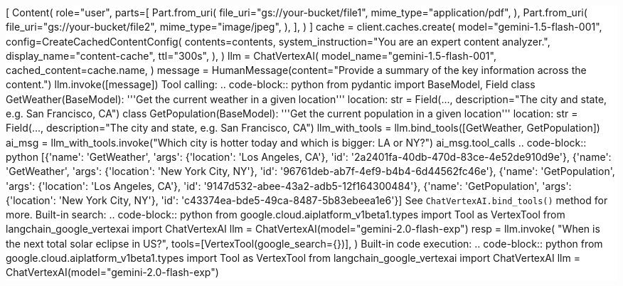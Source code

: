 [                     Content(                         role="user",                         parts=[                             Part.from_uri(                                 file_uri="gs://your-bucket/file1",                                 mime_type="application/pdf",                             ),                             Part.from_uri(                                 file_uri="gs://your-bucket/file2",                                 mime_type="image/jpeg",                             ),                         ],                     )                 ]                      cache = client.caches.create(                     model="gemini-1.5-flash-001",                     config=CreateCachedContentConfig(                         contents=contents,                         system_instruction="You are an expert content analyzer.",                         display_name="content-cache",                         ttl="300s",                     ),                 )                      llm = ChatVertexAI(                     model_name="gemini-1.5-flash-001",                     cached_content=cache.name,                 )                 message = HumanMessage(content="Provide a summary of the key information across the content.")                 llm.invoke([message])              Tool calling:             .. code-block:: python                      from pydantic import BaseModel, Field                      class GetWeather(BaseModel):                     '''Get the current weather in a given location'''                          location: str = Field(..., description="The city and state, e.g. San Francisco, CA")                      class GetPopulation(BaseModel):                     '''Get the current population in a given location'''                          location: str = Field(..., description="The city and state, e.g. San Francisco, CA")                      llm_with_tools = llm.bind_tools([GetWeather, GetPopulation])                 ai_msg = llm_with_tools.invoke("Which city is hotter today and which is bigger: LA or NY?")                 ai_msg.tool_calls                  .. code-block:: python                      [{'name': 'GetWeather',                   'args': {'location': 'Los Angeles, CA'},                   'id': '2a2401fa-40db-470d-83ce-4e52de910d9e'},                  {'name': 'GetWeather',                   'args': {'location': 'New York City, NY'},                   'id': '96761deb-ab7f-4ef9-b4b4-6d44562fc46e'},                  {'name': 'GetPopulation',                   'args': {'location': 'Los Angeles, CA'},                   'id': '9147d532-abee-43a2-adb5-12f164300484'},                  {'name': 'GetPopulation',                   'args': {'location': 'New York City, NY'},                   'id': 'c43374ea-bde5-49ca-8487-5b83ebeea1e6'}]                  See ``ChatVertexAI.bind_tools()`` method for more.              Built-in search:             .. code-block:: python                      from google.cloud.aiplatform_v1beta1.types import Tool as VertexTool                 from langchain_google_vertexai import ChatVertexAI                      llm = ChatVertexAI(model="gemini-2.0-flash-exp")                 resp = llm.invoke(                     "When is the next total solar eclipse in US?",                     tools=[VertexTool(google_search={})],                 )              Built-in code execution:             .. code-block:: python                      from google.cloud.aiplatform_v1beta1.types import Tool as VertexTool                 from langchain_google_vertexai import ChatVertexAI                      llm = ChatVertexAI(model="gemini-2.0-flash-exp")
